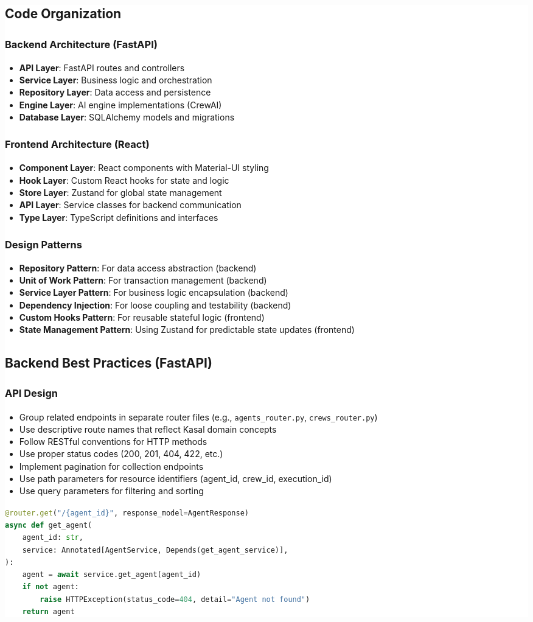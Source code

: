 ## Code Organization

### Backend Architecture (FastAPI)

- **API Layer**: FastAPI routes and controllers
- **Service Layer**: Business logic and orchestration
- **Repository Layer**: Data access and persistence
- **Engine Layer**: AI engine implementations (CrewAI)
- **Database Layer**: SQLAlchemy models and migrations

### Frontend Architecture (React)

- **Component Layer**: React components with Material-UI styling
- **Hook Layer**: Custom React hooks for state and logic
- **Store Layer**: Zustand for global state management
- **API Layer**: Service classes for backend communication
- **Type Layer**: TypeScript definitions and interfaces

### Design Patterns

- **Repository Pattern**: For data access abstraction (backend)
- **Unit of Work Pattern**: For transaction management (backend)
- **Service Layer Pattern**: For business logic encapsulation (backend)
- **Dependency Injection**: For loose coupling and testability (backend)
- **Custom Hooks Pattern**: For reusable stateful logic (frontend)
- **State Management Pattern**: Using Zustand for predictable state updates (frontend)

## Backend Best Practices (FastAPI)

### API Design

- Group related endpoints in separate router files (e.g., `agents_router.py`, `crews_router.py`)
- Use descriptive route names that reflect Kasal domain concepts
- Follow RESTful conventions for HTTP methods
- Use proper status codes (200, 201, 404, 422, etc.)
- Implement pagination for collection endpoints
- Use path parameters for resource identifiers (agent_id, crew_id, execution_id)
- Use query parameters for filtering and sorting

```python
@router.get("/{agent_id}", response_model=AgentResponse)
async def get_agent(
    agent_id: str,
    service: Annotated[AgentService, Depends(get_agent_service)],
):
    agent = await service.get_agent(agent_id)
    if not agent:
        raise HTTPException(status_code=404, detail="Agent not found")
    return agent
```
